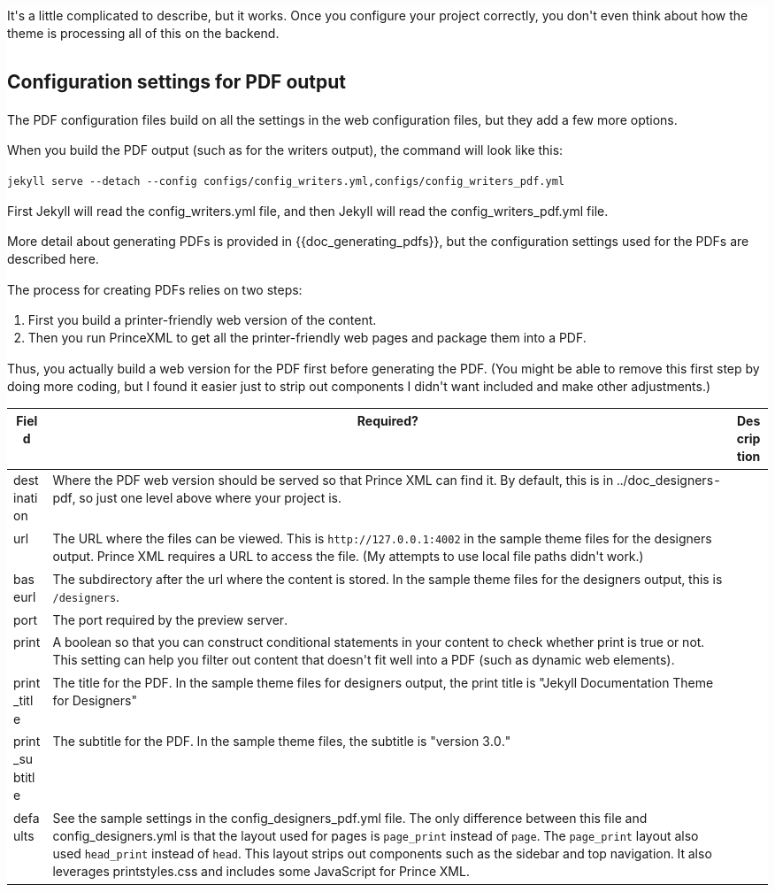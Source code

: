 It's a little complicated to describe, but it works. Once you configure your project correctly, you don't even think about how the theme is processing all of this on the backend.

## Configuration settings for PDF output

The PDF configuration files build on all the settings in the web configuration files, but they add a few more options. 

When you build the PDF output (such as for the writers output), the command will look like this:

```
jekyll serve --detach --config configs/config_writers.yml,configs/config_writers_pdf.yml
```

First Jekyll will read the config_writers.yml file, and then Jekyll will read the config_writers_pdf.yml file.
 
More detail about generating PDFs is provided in {{doc_generating_pdfs}}, but the configuration settings used for the PDFs are described here.

The process for creating PDFs relies on two steps:

1. First you build a printer-friendly web version of the content. 
2. Then you run PrinceXML to get all the printer-friendly web pages and package them into a PDF.

Thus, you actually build a web version for the PDF first before generating the PDF. (You might be able to remove this first step by doing more coding, but I found it easier just to strip out components I didn't want included and make other adjustments.)

| Field | Required? | Description |
|-------|-----------|-----------|
| destination | Where the PDF web version should be served so that Prince XML can find it. By default, this is in ../doc_designers-pdf, so just one level above where your project is.  |
| url | The URL where the files can be viewed. This is `http://127.0.0.1:4002` in the sample theme files for the designers output. Prince XML requires a URL to access the file. (My attempts to use local file paths didn't work.) |
| baseurl | The subdirectory after the url where the content is stored. In the sample theme files for the designers output, this is `/designers`. | 
| port | The port required by the preview server. |
| print | A boolean so that you can construct conditional statements in your content to check whether print is true or not. This setting can help you filter out content that doesn't fit well into a PDF (such as dynamic web elements). |
| print_title | The title for the PDF. In the sample theme files for designers output, the print title is "Jekyll Documentation Theme for Designers"|
| print_subtitle | The subtitle for the PDF. In the sample theme files, the subtitle is "version 3.0." |
| defaults | See the sample settings in the config_designers_pdf.yml file. The only difference between this file and config_designers.yml is that the layout used for pages is `page_print` instead of `page`. The `page_print` layout also used `head_print` instead of `head`. This layout strips out components such as the sidebar and top navigation. It also leverages printstyles.css and includes some JavaScript for Prince XML. |




